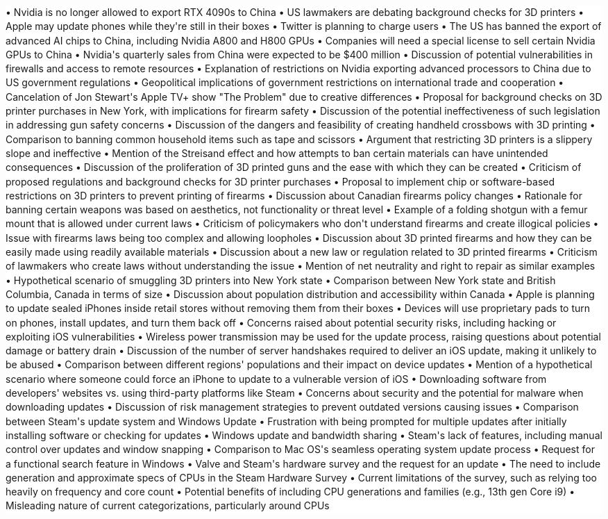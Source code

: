• Nvidia is no longer allowed to export RTX 4090s to China
• US lawmakers are debating background checks for 3D printers
• Apple may update phones while they're still in their boxes
• Twitter is planning to charge users
• The US has banned the export of advanced AI chips to China, including Nvidia A800 and H800 GPUs
• Companies will need a special license to sell certain Nvidia GPUs to China
• Nvidia's quarterly sales from China were expected to be $400 million
• Discussion of potential vulnerabilities in firewalls and access to remote resources
• Explanation of restrictions on Nvidia exporting advanced processors to China due to US government regulations
• Geopolitical implications of government restrictions on international trade and cooperation
• Cancelation of Jon Stewart's Apple TV+ show "The Problem" due to creative differences
• Proposal for background checks on 3D printer purchases in New York, with implications for firearm safety
• Discussion of the potential ineffectiveness of such legislation in addressing gun safety concerns
• Discussion of the dangers and feasibility of creating handheld crossbows with 3D printing
• Comparison to banning common household items such as tape and scissors
• Argument that restricting 3D printers is a slippery slope and ineffective
• Mention of the Streisand effect and how attempts to ban certain materials can have unintended consequences
• Discussion of the proliferation of 3D printed guns and the ease with which they can be created
• Criticism of proposed regulations and background checks for 3D printer purchases
• Proposal to implement chip or software-based restrictions on 3D printers to prevent printing of firearms
• Discussion about Canadian firearms policy changes
• Rationale for banning certain weapons was based on aesthetics, not functionality or threat level
• Example of a folding shotgun with a femur mount that is allowed under current laws
• Criticism of policymakers who don't understand firearms and create illogical policies
• Issue with firearms laws being too complex and allowing loopholes
• Discussion about 3D printed firearms and how they can be easily made using readily available materials
• Discussion about a new law or regulation related to 3D printed firearms
• Criticism of lawmakers who create laws without understanding the issue
• Mention of net neutrality and right to repair as similar examples
• Hypothetical scenario of smuggling 3D printers into New York state
• Comparison between New York state and British Columbia, Canada in terms of size
• Discussion about population distribution and accessibility within Canada
• Apple is planning to update sealed iPhones inside retail stores without removing them from their boxes
• Devices will use proprietary pads to turn on phones, install updates, and turn them back off
• Concerns raised about potential security risks, including hacking or exploiting iOS vulnerabilities
• Wireless power transmission may be used for the update process, raising questions about potential damage or battery drain
• Discussion of the number of server handshakes required to deliver an iOS update, making it unlikely to be abused
• Comparison between different regions' populations and their impact on device updates
• Mention of a hypothetical scenario where someone could force an iPhone to update to a vulnerable version of iOS
• Downloading software from developers' websites vs. using third-party platforms like Steam
• Concerns about security and the potential for malware when downloading updates
• Discussion of risk management strategies to prevent outdated versions causing issues
• Comparison between Steam's update system and Windows Update
• Frustration with being prompted for multiple updates after initially installing software or checking for updates
• Windows update and bandwidth sharing
• Steam's lack of features, including manual control over updates and window snapping
• Comparison to Mac OS's seamless operating system update process
• Request for a functional search feature in Windows
• Valve and Steam's hardware survey and the request for an update
• The need to include generation and approximate specs of CPUs in the Steam Hardware Survey
• Current limitations of the survey, such as relying too heavily on frequency and core count
• Potential benefits of including CPU generations and families (e.g., 13th gen Core i9)
• Misleading nature of current categorizations, particularly around CPUs